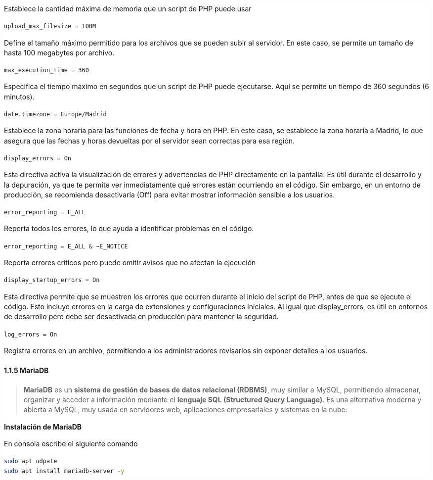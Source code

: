 Establece la cantidad máxima de memoria que un script de PHP puede usar

`upload_max_filesize = 100M`

Define el tamaño máximo permitido para los archivos que se pueden subir al servidor. En este caso, se permite un tamaño de hasta 100 megabytes por archivo.

`max_execution_time = 360`

Especifica el tiempo máximo en segundos que un script de PHP puede ejecutarse. Aquí se permite un tiempo de 360 segundos (6 minutos).

`date.timezone = Europe/Madrid`

Establece la zona horaria para las funciones de fecha y hora en PHP. En este caso, se establece la zona horaria a Madrid, lo que asegura que las fechas y horas devueltas por el servidor sean correctas para esa región.

`display_errors = On`

Esta directiva activa la visualización de errores y advertencias de PHP directamente en la pantalla. Es útil durante el desarrollo y la depuración, ya que te permite ver inmediatamente qué errores están ocurriendo en el código. Sin embargo, en un entorno de producción, se recomienda desactivarla (Off) para evitar mostrar información sensible a los usuarios.

`error_reporting = E_ALL`

Reporta todos los errores, lo que ayuda a identificar problemas en el código.

`error_reporting = E_ALL & ~E_NOTICE`

Reporta errores críticos pero puede omitir avisos que no afectan la ejecución

`display_startup_errors = On`

Esta directiva permite que se muestren los errores que ocurren durante el inicio del script de PHP, antes de que se ejecute el código. Esto incluye errores en la carga de extensiones y configuraciones iniciales. Al igual que display_errors, es útil en entornos de desarrollo pero debe ser desactivada en producción para mantener la seguridad.

`log_errors = On`

Registra errores en un archivo, permitiendo a los administradores revisarlos sin exponer detalles a los usuarios.


#### 1.1.5 MariaDB
> **MariaDB** es un **sistema de gestión de bases de datos relacional (RDBMS)**, muy similar a MySQL, permitiendo almacenar, organizar y acceder a información mediante el **lenguaje SQL (Structured Query Language)**.
> Es una alternativa moderna y abierta a MySQL, muy usada en servidores web, aplicaciones empresariales y sistemas en la nube.
>

**Instalación de MariaDB**

En consola escribe el siguiente comando

```bash
sudo apt udpate
sudo apt install mariadb-server -y
```

